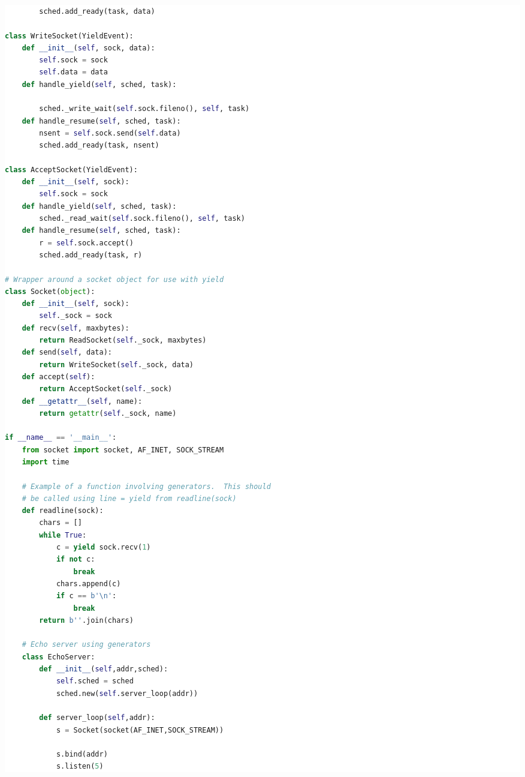 ```python
        sched.add_ready(task, data)

class WriteSocket(YieldEvent):
    def __init__(self, sock, data):
        self.sock = sock
        self.data = data
    def handle_yield(self, sched, task):

        sched._write_wait(self.sock.fileno(), self, task)
    def handle_resume(self, sched, task):
        nsent = self.sock.send(self.data)
        sched.add_ready(task, nsent)

class AcceptSocket(YieldEvent):
    def __init__(self, sock):
        self.sock = sock
    def handle_yield(self, sched, task):
        sched._read_wait(self.sock.fileno(), self, task)
    def handle_resume(self, sched, task):
        r = self.sock.accept()
        sched.add_ready(task, r)

# Wrapper around a socket object for use with yield
class Socket(object):
    def __init__(self, sock):
        self._sock = sock
    def recv(self, maxbytes):
        return ReadSocket(self._sock, maxbytes)
    def send(self, data):
        return WriteSocket(self._sock, data)
    def accept(self):
        return AcceptSocket(self._sock)
    def __getattr__(self, name):
        return getattr(self._sock, name)

if __name__ == '__main__':
    from socket import socket, AF_INET, SOCK_STREAM
    import time

    # Example of a function involving generators.  This should
    # be called using line = yield from readline(sock)
    def readline(sock):
        chars = []
        while True:
            c = yield sock.recv(1)
            if not c:
                break
            chars.append(c)
            if c == b'\n':
                break
        return b''.join(chars)

    # Echo server using generators
    class EchoServer:
        def __init__(self,addr,sched):
            self.sched = sched
            sched.new(self.server_loop(addr))

        def server_loop(self,addr):
            s = Socket(socket(AF_INET,SOCK_STREAM))

            s.bind(addr)
            s.listen(5)
```